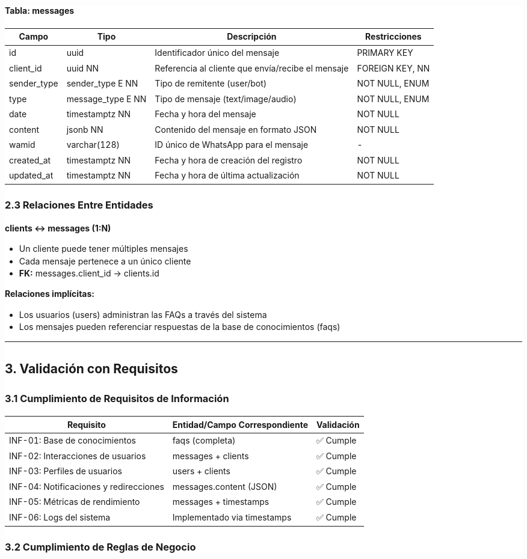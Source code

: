 #### Tabla: messages
| Campo       | Tipo          | Descripción                                          | Restricciones    |
|-------------|---------------|------------------------------------------------------|------------------|
| id          | uuid          | Identificador único del mensaje                      | PRIMARY KEY      |
| client_id   | uuid NN       | Referencia al cliente que envía/recibe el mensaje   | FOREIGN KEY, NN  |
| sender_type | sender_type E NN| Tipo de remitente (user/bot)                       | NOT NULL, ENUM   |
| type        | message_type E NN| Tipo de mensaje (text/image/audio)                 | NOT NULL, ENUM   |
| date        | timestamptz NN| Fecha y hora del mensaje                             | NOT NULL         |
| content     | jsonb NN      | Contenido del mensaje en formato JSON               | NOT NULL         |
| wamid       | varchar(128)  | ID único de WhatsApp para el mensaje                 | -                |
| created_at  | timestamptz NN| Fecha y hora de creación del registro                | NOT NULL         |
| updated_at  | timestamptz NN| Fecha y hora de última actualización                 | NOT NULL         |

### 2.3 Relaciones Entre Entidades

**clients ↔ messages (1:N)**
- Un cliente puede tener múltiples mensajes
- Cada mensaje pertenece a un único cliente
- **FK:** messages.client_id → clients.id

**Relaciones implícitas:**
- Los usuarios (users) administran las FAQs a través del sistema
- Los mensajes pueden referenciar respuestas de la base de conocimientos (faqs)

---

## 3. Validación con Requisitos

### 3.1 Cumplimiento de Requisitos de Información

| Requisito | Entidad/Campo Correspondiente | Validación |
|-----------|-------------------------------|------------|
| INF-01: Base de conocimientos | faqs (completa) | ✅ Cumple |
| INF-02: Interacciones de usuarios | messages + clients | ✅ Cumple |
| INF-03: Perfiles de usuarios | users + clients | ✅ Cumple |
| INF-04: Notificaciones y redirecciones | messages.content (JSON) | ✅ Cumple |
| INF-05: Métricas de rendimiento | messages + timestamps | ✅ Cumple |
| INF-06: Logs del sistema | Implementado via timestamps | ✅ Cumple |

### 3.2 Cumplimiento de Reglas de Negocio
